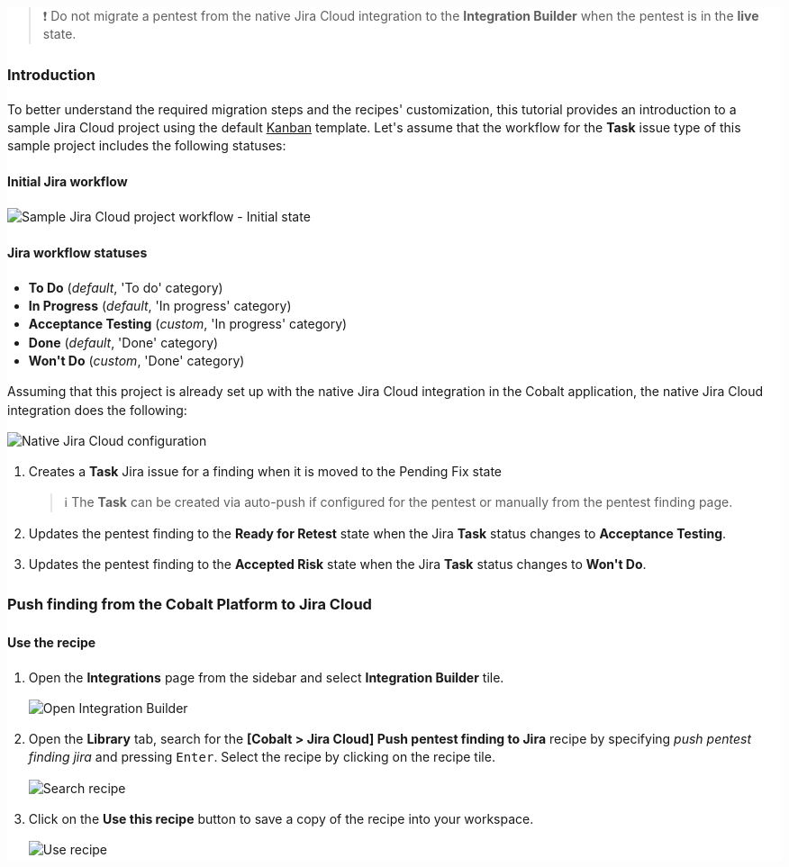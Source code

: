 > ❗ Do not migrate a pentest from the native Jira Cloud integration to the **Integration Builder** when the pentest is in the **live** state.

### Introduction

To better understand the required migration steps and the recipes' customization, this tutorial provides an introduction to a sample Jira Cloud project using the default [Kanban](https://www.atlassian.com/software/jira/templates/kanban) template. Let's assume that the workflow for the **Task** issue type of this sample project includes the following statuses:

#### Initial Jira workflow

![Sample Jira Cloud project workflow - Initial state](/integrations/Jira-Cloud-migration-sample-jira-cloud-project-workflow-initial-state.png "Sample Jira Cloud project workflow - Initial state")

#### Jira workflow statuses

- **To Do** (_default_, 'To do' category)
- **In Progress** (_default_, 'In progress' category)
- **Acceptance Testing** (_custom_, 'In progress' category)
- **Done** (_default_, 'Done' category)
- **Won't Do** (_custom_, 'Done' category)

Assuming that this project is already set up with the native Jira Cloud integration in the Cobalt application, the native Jira Cloud integration does the following:

![Native Jira Cloud configuration](/integrations/Jira-Cloud-migration-native-jira-cloud-configuration.png "Native Jira Cloud configuration")

1.  Creates a **Task** Jira issue for a finding when it is moved to the Pending Fix state

    > ℹ️ The **Task** can be created via auto-push if configured for the pentest or manually from the pentest finding page.

1.  Updates the pentest finding to the **Ready for Retest** state when the Jira **Task** status changes to **Acceptance Testing**.
1.  Updates the pentest finding to the **Accepted Risk** state when the Jira **Task** status changes to **Won't Do**.

### Push finding from the Cobalt Platform to Jira Cloud

#### Use the recipe

1. Open the **Integrations** page from the sidebar and select **Integration Builder** tile.

   ![Open Integration Builder](/integrations/Jira-Cloud-migration-open-integration-builder.png "Open Integration Builder")

1. Open the **Library** tab, search for the **[Cobalt > Jira Cloud] Push pentest finding to Jira** recipe by specifying _push pentest finding jira_ and pressing <kbd>Enter</kbd>. Select the recipe by clicking on the recipe tile.

   ![Search recipe](/integrations/Jira-Cloud-migration-search-recipe.png "Search recipe")

1. Click on the **Use this recipe** button to save a copy of the recipe into your workspace.

   ![Use recipe](/integrations/Jira-Cloud-migration-use-recipe.png "Use recipe")

